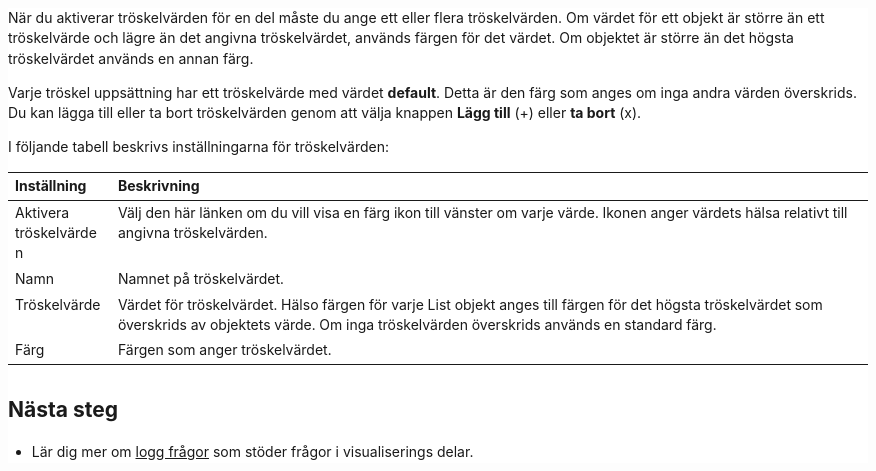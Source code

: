 När du aktiverar tröskelvärden för en del måste du ange ett eller flera tröskelvärden. Om värdet för ett objekt är större än ett tröskelvärde och lägre än det angivna tröskelvärdet, används färgen för det värdet. Om objektet är större än det högsta tröskelvärdet används en annan färg. 

Varje tröskel uppsättning har ett tröskelvärde med värdet **default**. Detta är den färg som anges om inga andra värden överskrids. Du kan lägga till eller ta bort tröskelvärden genom att välja knappen **Lägg till** (+) eller **ta bort** (x).

I följande tabell beskrivs inställningarna för tröskelvärden:

| Inställning | Beskrivning |
|:--- |:--- |
| Aktivera tröskelvärden |Välj den här länken om du vill visa en färg ikon till vänster om varje värde. Ikonen anger värdets hälsa relativt till angivna tröskelvärden. |
| Namn |Namnet på tröskelvärdet. |
| Tröskelvärde |Värdet för tröskelvärdet. Hälso färgen för varje List objekt anges till färgen för det högsta tröskelvärdet som överskrids av objektets värde. Om inga tröskelvärden överskrids används en standard färg. |
| Färg |Färgen som anger tröskelvärdet. |

## <a name="next-steps"></a>Nästa steg
* Lär dig mer om [logg frågor](../logs/log-query-overview.md) som stöder frågor i visualiserings delar.